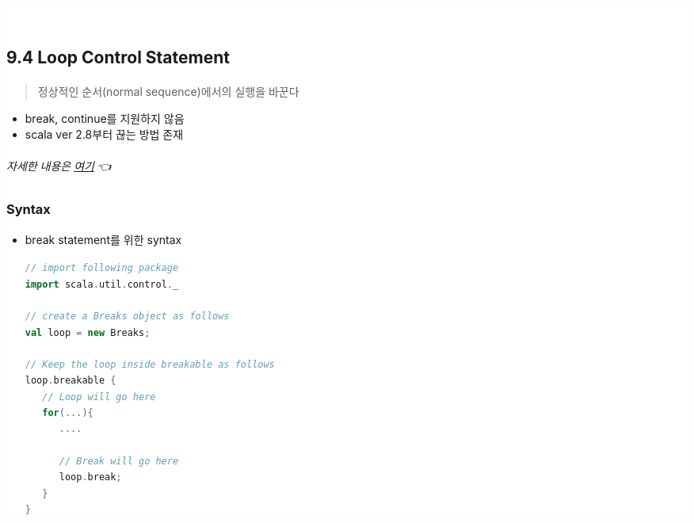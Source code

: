 <br>

## 9.4 Loop Control Statement

> 정상적인 순서(normal sequence)에서의 실행을 바꾼다

- break, continue를 지원하지 않음
- scala ver 2.8부터 끊는 방법 존재

###### 자세한 내용은 [여기](https://www.tutorialspoint.com/scala/scala_break_statement.htm) :point_left:

### Syntax

- break statement를 위한 syntax

  ```scala
  // import following package
  import scala.util.control._
  
  // create a Breaks object as follows
  val loop = new Breaks;
  
  // Keep the loop inside breakable as follows
  loop.breakable {
     // Loop will go here
     for(...){
        ....
        
        // Break will go here
        loop.break;
     }
  }
  ```

  
